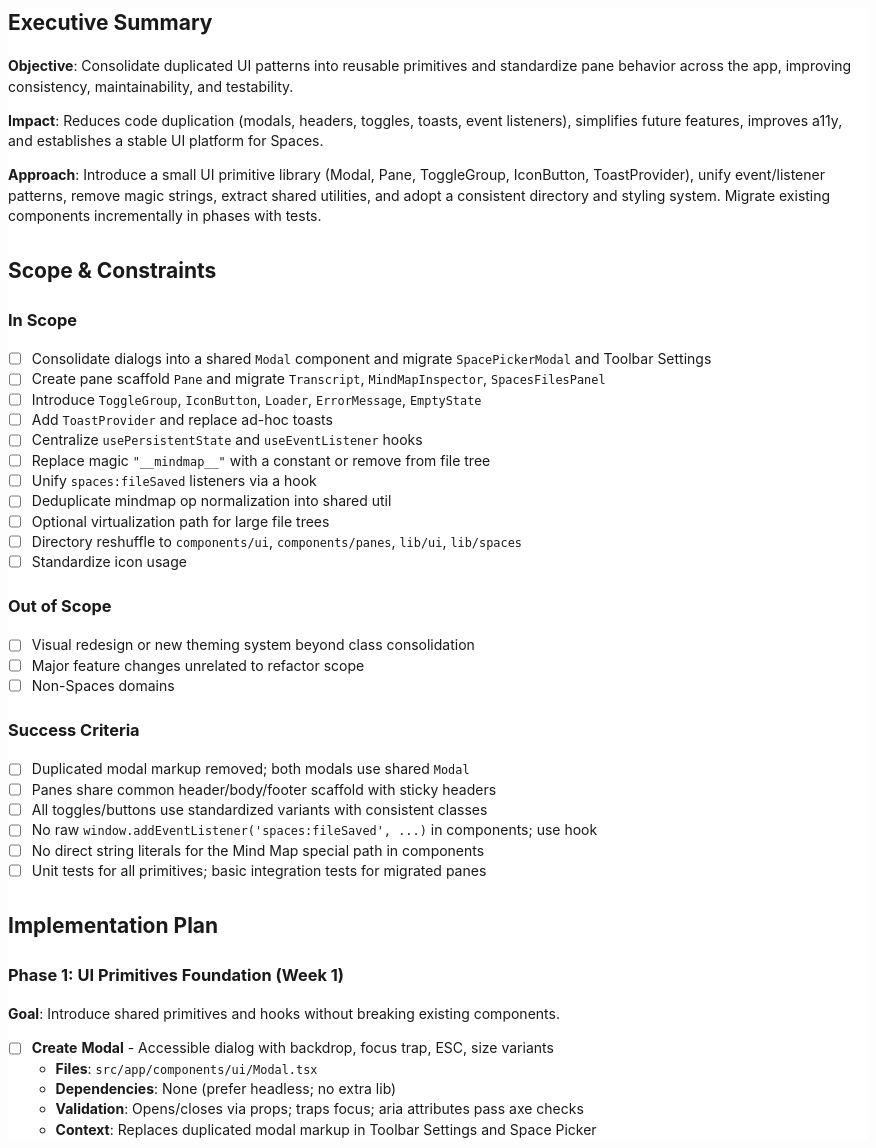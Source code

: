## Executive Summary
**Objective**: Consolidate duplicated UI patterns into reusable primitives and standardize pane behavior across the app, improving consistency, maintainability, and testability.

**Impact**: Reduces code duplication (modals, headers, toggles, toasts, event listeners), simplifies future features, improves a11y, and establishes a stable UI platform for Spaces.

**Approach**: Introduce a small UI primitive library (Modal, Pane, ToggleGroup, IconButton, ToastProvider), unify event/listener patterns, remove magic strings, extract shared utilities, and adopt a consistent directory and styling system. Migrate existing components incrementally in phases with tests.

## Scope & Constraints
### In Scope
- [ ] Consolidate dialogs into a shared `Modal` component and migrate `SpacePickerModal` and Toolbar Settings
- [ ] Create pane scaffold `Pane` and migrate `Transcript`, `MindMapInspector`, `SpacesFilesPanel`
- [ ] Introduce `ToggleGroup`, `IconButton`, `Loader`, `ErrorMessage`, `EmptyState`
- [ ] Add `ToastProvider` and replace ad-hoc toasts
- [ ] Centralize `usePersistentState` and `useEventListener` hooks
- [ ] Replace magic `"__mindmap__"` with a constant or remove from file tree
- [ ] Unify `spaces:fileSaved` listeners via a hook
- [ ] Deduplicate mindmap op normalization into shared util
- [ ] Optional virtualization path for large file trees
- [ ] Directory reshuffle to `components/ui`, `components/panes`, `lib/ui`, `lib/spaces`
- [ ] Standardize icon usage

### Out of Scope
- [ ] Visual redesign or new theming system beyond class consolidation
- [ ] Major feature changes unrelated to refactor scope
- [ ] Non-Spaces domains

### Success Criteria
- [ ] Duplicated modal markup removed; both modals use shared `Modal`
- [ ] Panes share common header/body/footer scaffold with sticky headers
- [ ] All toggles/buttons use standardized variants with consistent classes
- [ ] No raw `window.addEventListener('spaces:fileSaved', ...)` in components; use hook
- [ ] No direct string literals for the Mind Map special path in components
- [ ] Unit tests for all primitives; basic integration tests for migrated panes

## Implementation Plan

### Phase 1: UI Primitives Foundation (Week 1)
**Goal**: Introduce shared primitives and hooks without breaking existing components.

- [ ] **Create** **Modal** - Accessible dialog with backdrop, focus trap, ESC, size variants
  - **Files**: `src/app/components/ui/Modal.tsx`
  - **Dependencies**: None (prefer headless; no extra lib)
  - **Validation**: Opens/closes via props; traps focus; aria attributes pass axe checks
  - **Context**: Replaces duplicated modal markup in Toolbar Settings and Space Picker
